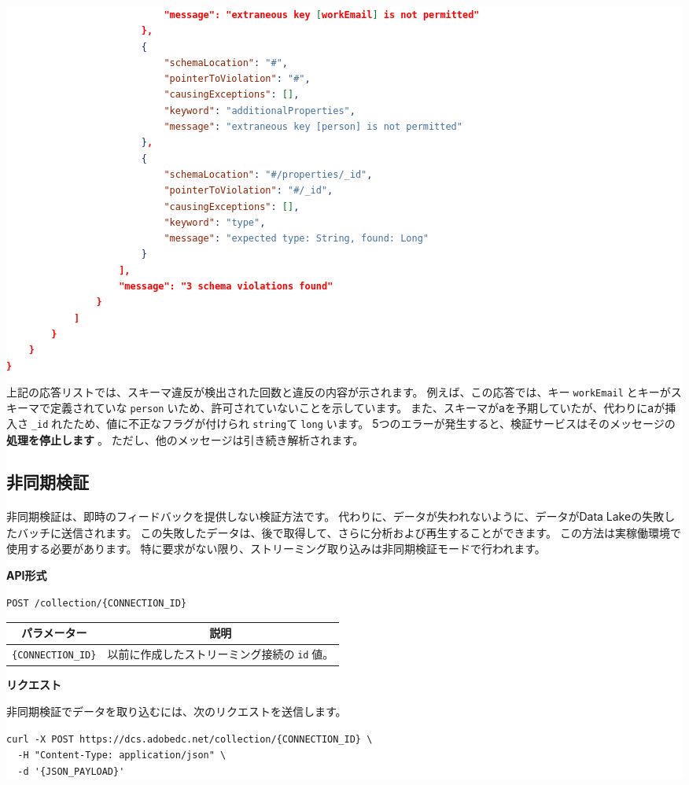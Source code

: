 ```json
                            "message": "extraneous key [workEmail] is not permitted"
                        },
                        {
                            "schemaLocation": "#",
                            "pointerToViolation": "#",
                            "causingExceptions": [],
                            "keyword": "additionalProperties",
                            "message": "extraneous key [person] is not permitted"
                        },
                        {
                            "schemaLocation": "#/properties/_id",
                            "pointerToViolation": "#/_id",
                            "causingExceptions": [],
                            "keyword": "type",
                            "message": "expected type: String, found: Long"
                        }
                    ],
                    "message": "3 schema violations found"
                }
            ]
        }
    }
}
```

上記の応答リストでは、スキーマ違反が検出された回数と違反の内容が示されます。 例えば、この応答では、キー `workEmail` とキーがスキーマで定義されていな `person` いため、許可されていないことを示しています。 また、スキーマがaを予期していたが、代わりにaが挿入さ `_id` れたため、値に不正なフラグが付けられ `string`て `long` います。 5つのエラーが発生すると、検証サービスはそのメッセージの **処理を停止します** 。 ただし、他のメッセージは引き続き解析されます。

## 非同期検証

非同期検証は、即時のフィードバックを提供しない検証方法です。 代わりに、データが失われないように、データがData Lakeの失敗したバッチに送信されます。 この失敗したデータは、後で取得して、さらに分析および再生することができます。 この方法は実稼働環境で使用する必要があります。 特に要求がない限り、ストリーミング取り込みは非同期検証モードで行われます。

**API形式**

```http
POST /collection/{CONNECTION_ID}
```

| パラメーター | 説明 |
| --------- | ----------- |
| `{CONNECTION_ID}` | 以前に作成したストリーミング接続の `id` 値。 |

**リクエスト**

非同期検証でデータを取り込むには、次のリクエストを送信します。

```shell
curl -X POST https://dcs.adobedc.net/collection/{CONNECTION_ID} \
  -H "Content-Type: application/json" \
  -d '{JSON_PAYLOAD}'
```
